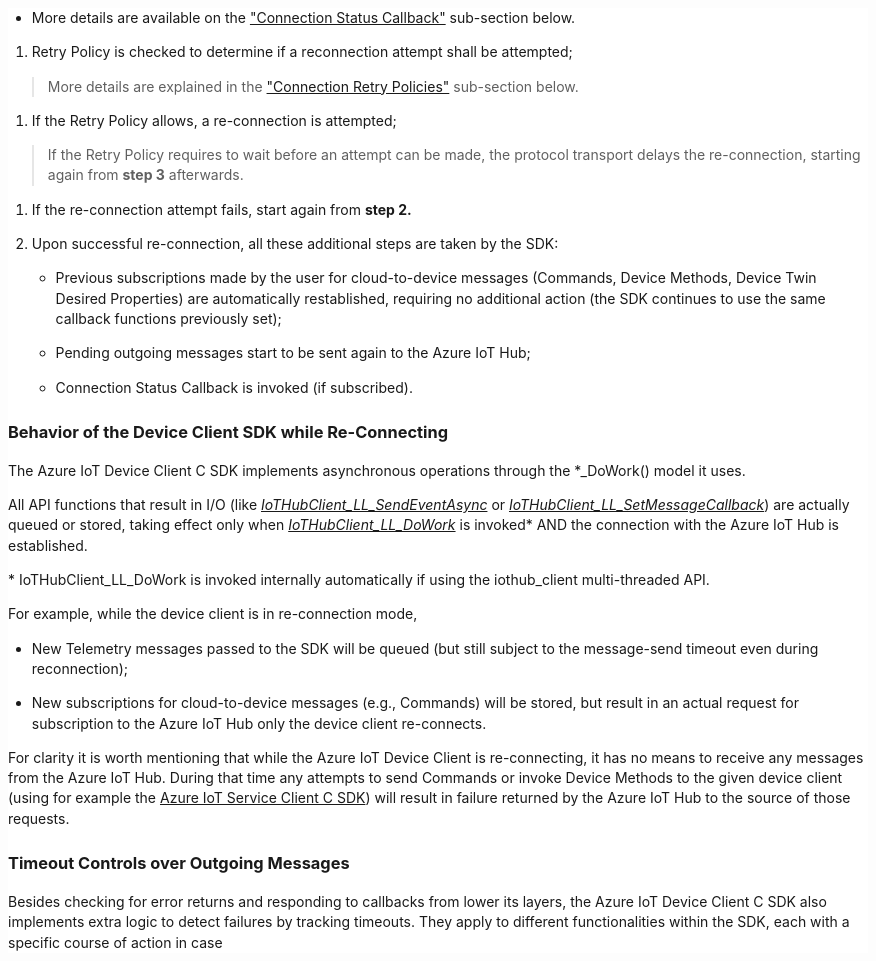 - More details are available on the ["Connection Status Callback"](file:///C:\repos\s1\azure-iot-sdk-c\doc\connection-and-messaging-reliability.md#Connection-Status-Callback) sub-section below.

1. Retry Policy is checked to determine if a reconnection attempt shall be attempted;

> More details are explained in the ["Connection Retry Policies"](file:///C:\repos\s1\azure-iot-sdk-c\doc\connection-and-messaging-reliability.md#Connection-Retry-Policies) sub-section below.

1. If the Retry Policy allows, a re-connection is attempted;

> If the Retry Policy requires to wait before an attempt can be made, the protocol transport delays the re-connection, starting again from **step 3** afterwards.

1. If the re-connection attempt fails, start again from **step 2.**

2. Upon successful re-connection, all these additional steps are taken by the SDK:

    - Previous subscriptions made by the user for cloud-to-device messages (Commands, Device Methods, Device Twin Desired Properties) are automatically restablished, requiring no additional action (the SDK continues to use the same callback functions previously set);

    - Pending outgoing messages start to be sent again to the Azure IoT Hub;

    - Connection Status Callback is invoked (if subscribed).

### Behavior of the Device Client SDK while Re-Connecting

The Azure IoT Device Client C SDK implements asynchronous operations through the \*\_DoWork() model it uses.

All API functions that result in I/O (like [*IoTHubClient\_LL\_SendEventAsync*](https://github.com/Azure/azure-iot-sdk-c/blob/2018-05-04/iothub_client/inc/iothub_client_ll.h#L354) or [*IoTHubClient\_LL\_SetMessageCallback*](https://github.com/Azure/azure-iot-sdk-c/blob/2018-05-04/iothub_client/inc/iothub_client_ll.h#L385)) are actually queued or stored, taking effect only when [*IoTHubClient\_LL\_DoWork*](https://github.com/Azure/azure-iot-sdk-c/blob/2018-05-04/iothub_client/inc/iothub_client_ll.h#L461) is invoked\* AND the connection with the Azure IoT Hub is established.

\* IoTHubClient\_LL\_DoWork is invoked internally automatically if using the iothub\_client multi-threaded API.

For example, while the device client is in re-connection mode,

- New Telemetry messages passed to the SDK will be queued (but still subject to the message-send timeout even during reconnection);

- New subscriptions for cloud-to-device messages (e.g., Commands) will be stored, but result in an actual request for subscription to the Azure IoT Hub only the device client re-connects.

For clarity it is worth mentioning that while the Azure IoT Device Client is re-connecting, it has no means to receive any messages from the Azure IoT Hub. During that time any attempts to send Commands or invoke Device Methods to the given device client (using for example the [Azure IoT Service Client C SDK](https://github.com/Azure/azure-iot-sdk-c/tree/2018-05-04/iothub_service_client)) will result in failure returned by the Azure IoT Hub to the source of those requests.

### Timeout Controls over Outgoing Messages

Besides checking for error returns and responding to callbacks from lower its layers, the Azure IoT Device Client C SDK also implements extra logic to detect failures by tracking timeouts. They apply to different functionalities within the SDK, each with a specific course of action in case
